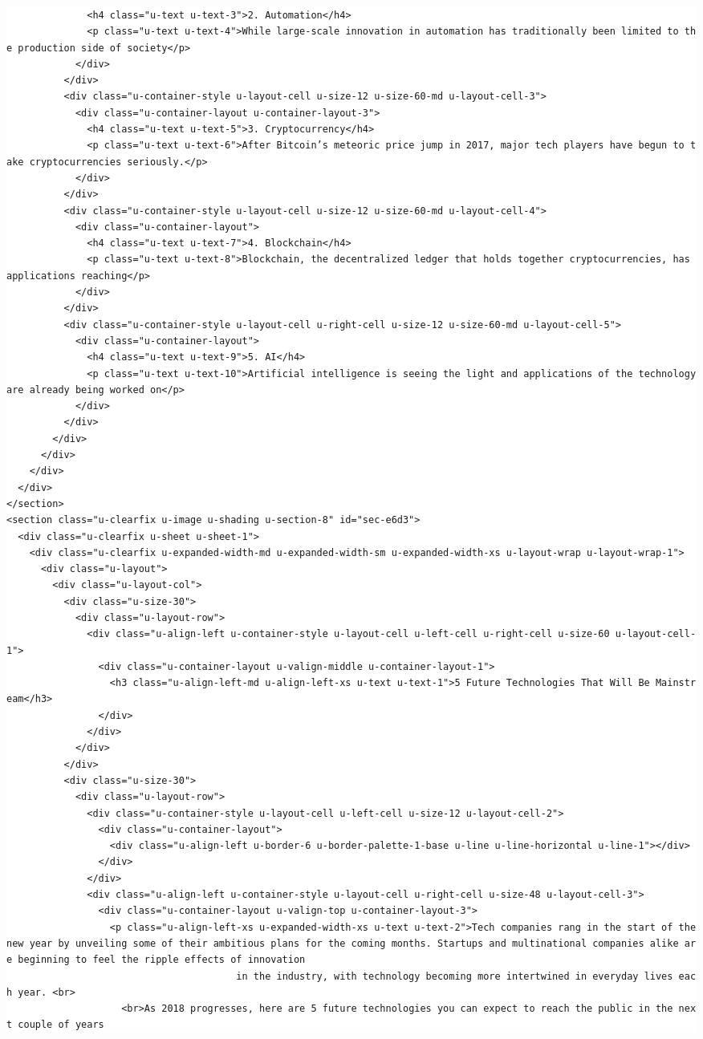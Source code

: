                   <h4 class="u-text u-text-3">2. Automation</h4>
                  <p class="u-text u-text-4">While large-scale innovation in automation has traditionally been limited to the production side of society</p>
                </div>
              </div>
              <div class="u-container-style u-layout-cell u-size-12 u-size-60-md u-layout-cell-3">
                <div class="u-container-layout u-container-layout-3">
                  <h4 class="u-text u-text-5">3. Cryptocurrency</h4>
                  <p class="u-text u-text-6">After Bitcoin’s meteoric price jump in 2017, major tech players have begun to take cryptocurrencies seriously.</p>
                </div>
              </div>
              <div class="u-container-style u-layout-cell u-size-12 u-size-60-md u-layout-cell-4">
                <div class="u-container-layout">
                  <h4 class="u-text u-text-7">4. Blockchain</h4>
                  <p class="u-text u-text-8">Blockchain, the decentralized ledger that holds together cryptocurrencies, has applications reaching</p>
                </div>
              </div>
              <div class="u-container-style u-layout-cell u-right-cell u-size-12 u-size-60-md u-layout-cell-5">
                <div class="u-container-layout">
                  <h4 class="u-text u-text-9">5. AI</h4>
                  <p class="u-text u-text-10">Artificial intelligence is seeing the light and applications of the technology are already being worked on</p>
                </div>
              </div>
            </div>
          </div>
        </div>
      </div>
    </section>
    <section class="u-clearfix u-image u-shading u-section-8" id="sec-e6d3">
      <div class="u-clearfix u-sheet u-sheet-1">
        <div class="u-clearfix u-expanded-width-md u-expanded-width-sm u-expanded-width-xs u-layout-wrap u-layout-wrap-1">
          <div class="u-layout">
            <div class="u-layout-col">
              <div class="u-size-30">
                <div class="u-layout-row">
                  <div class="u-align-left u-container-style u-layout-cell u-left-cell u-right-cell u-size-60 u-layout-cell-1">
                    <div class="u-container-layout u-valign-middle u-container-layout-1">
                      <h3 class="u-align-left-md u-align-left-xs u-text u-text-1">5 Future Technologies That Will Be Mainstream</h3>
                    </div>
                  </div>
                </div>
              </div>
              <div class="u-size-30">
                <div class="u-layout-row">
                  <div class="u-container-style u-layout-cell u-left-cell u-size-12 u-layout-cell-2">
                    <div class="u-container-layout">
                      <div class="u-align-left u-border-6 u-border-palette-1-base u-line u-line-horizontal u-line-1"></div>
                    </div>
                  </div>
                  <div class="u-align-left u-container-style u-layout-cell u-right-cell u-size-48 u-layout-cell-3">
                    <div class="u-container-layout u-valign-top u-container-layout-3">
                      <p class="u-align-left-xs u-expanded-width-xs u-text u-text-2">Tech companies rang in the start of the new year by unveiling some of their ambitious plans for the coming months. Startups and multinational companies alike are beginning to feel the ripple effects of innovation
                                            in the industry, with technology becoming more intertwined in everyday lives each year. <br>
                        <br>As 2018 progresses, here are 5 future technologies you can expect to reach the public in the next couple of years